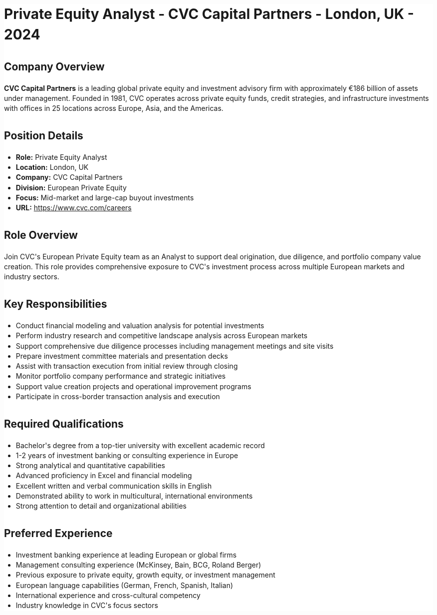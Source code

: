 # Private Equity Analyst - CVC Capital Partners - London, UK - 2024

## Company Overview
**CVC Capital Partners** is a leading global private equity and investment advisory firm with approximately €186 billion of assets under management. Founded in 1981, CVC operates across private equity funds, credit strategies, and infrastructure investments with offices in 25 locations across Europe, Asia, and the Americas.

## Position Details
- **Role:** Private Equity Analyst
- **Location:** London, UK
- **Company:** CVC Capital Partners
- **Division:** European Private Equity
- **Focus:** Mid-market and large-cap buyout investments
- **URL:** https://www.cvc.com/careers

## Role Overview
Join CVC's European Private Equity team as an Analyst to support deal origination, due diligence, and portfolio company value creation. This role provides comprehensive exposure to CVC's investment process across multiple European markets and industry sectors.

## Key Responsibilities
- Conduct financial modeling and valuation analysis for potential investments
- Perform industry research and competitive landscape analysis across European markets
- Support comprehensive due diligence processes including management meetings and site visits
- Prepare investment committee materials and presentation decks
- Assist with transaction execution from initial review through closing
- Monitor portfolio company performance and strategic initiatives
- Support value creation projects and operational improvement programs
- Participate in cross-border transaction analysis and execution

## Required Qualifications
- Bachelor's degree from a top-tier university with excellent academic record
- 1-2 years of investment banking or consulting experience in Europe
- Strong analytical and quantitative capabilities
- Advanced proficiency in Excel and financial modeling
- Excellent written and verbal communication skills in English
- Demonstrated ability to work in multicultural, international environments
- Strong attention to detail and organizational abilities

## Preferred Experience
- Investment banking experience at leading European or global firms
- Management consulting experience (McKinsey, Bain, BCG, Roland Berger)
- Previous exposure to private equity, growth equity, or investment management
- European language capabilities (German, French, Spanish, Italian)
- International experience and cross-cultural competency
- Industry knowledge in CVC's focus sectors
